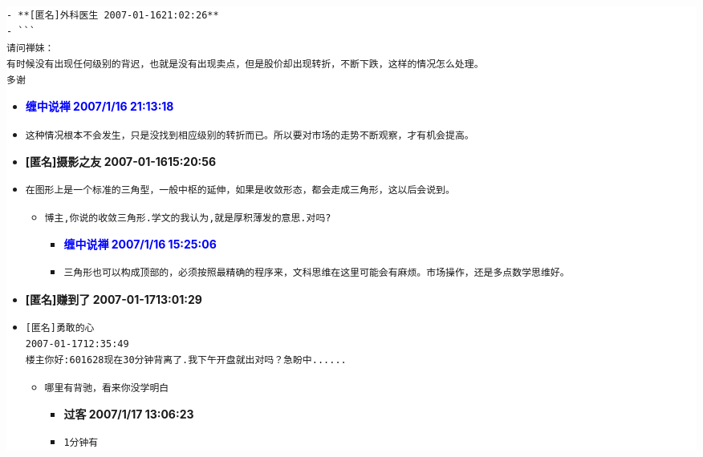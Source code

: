   ```
- **[匿名]外科医生 2007-01-1621:02:26**
- ```
  请问禅妹：
  有时候没有出现任何级别的背迟，也就是没有出现卖点，但是股价却出现转折，不断下跌，这样的情况怎么处理。
  多谢
  ```
   - <font color='blue'>**缠中说禅 2007/1/16 21:13:18**</font>
   - ```
     这种情况根本不会发生，只是没找到相应级别的转折而已。所以要对市场的走势不断观察，才有机会提高。
     ```
- **[匿名]摄影之友 2007-01-1615:20:56**
- ```
  在图形上是一个标准的三角型，一般中枢的延伸，如果是收敛形态，都会走成三角形，这以后会说到。
  ```
   - ```
     博主,你说的收敛三角形.学文的我认为,就是厚积薄发的意思.对吗?
     ```
      - <font color='blue'>**缠中说禅 2007/1/16 15:25:06**</font>
      - ```
        三角形也可以构成顶部的，必须按照最精确的程序来，文科思维在这里可能会有麻烦。市场操作，还是多点数学思维好。
        ```
- **[匿名]赚到了 2007-01-1713:01:29**
- ```
  [匿名]勇敢的心
  2007-01-1712:35:49
  楼主你好:601628现在30分钟背离了.我下午开盘就出对吗？急盼中......
  ```
   - ```
     哪里有背驰，看来你没学明白
     ```
      - **过客 2007/1/17 13:06:23**
      - ```
        1分钟有
        ```
